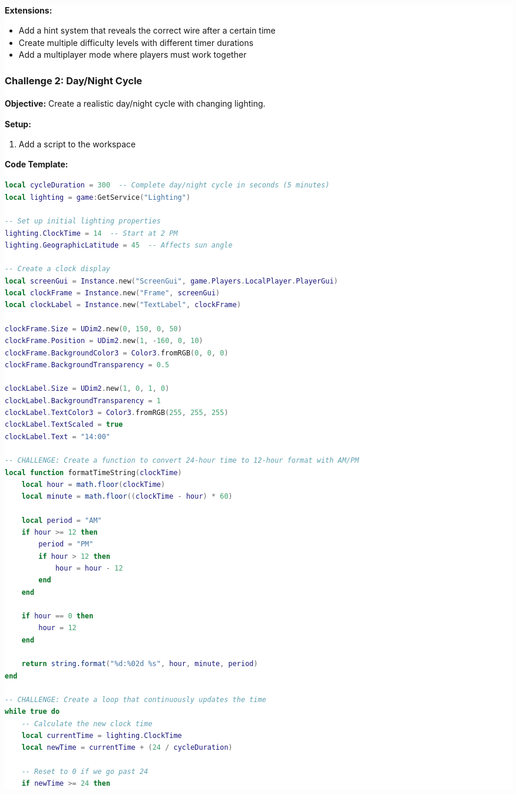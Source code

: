 **Extensions:**
- Add a hint system that reveals the correct wire after a certain time
- Create multiple difficulty levels with different timer durations
- Add a multiplayer mode where players must work together

### Challenge 2: Day/Night Cycle

**Objective:** Create a realistic day/night cycle with changing lighting.

**Setup:**
1. Add a script to the workspace

**Code Template:**
```lua
local cycleDuration = 300  -- Complete day/night cycle in seconds (5 minutes)
local lighting = game:GetService("Lighting")

-- Set up initial lighting properties
lighting.ClockTime = 14  -- Start at 2 PM
lighting.GeographicLatitude = 45  -- Affects sun angle

-- Create a clock display
local screenGui = Instance.new("ScreenGui", game.Players.LocalPlayer.PlayerGui)
local clockFrame = Instance.new("Frame", screenGui)
local clockLabel = Instance.new("TextLabel", clockFrame)

clockFrame.Size = UDim2.new(0, 150, 0, 50)
clockFrame.Position = UDim2.new(1, -160, 0, 10)
clockFrame.BackgroundColor3 = Color3.fromRGB(0, 0, 0)
clockFrame.BackgroundTransparency = 0.5

clockLabel.Size = UDim2.new(1, 0, 1, 0)
clockLabel.BackgroundTransparency = 1
clockLabel.TextColor3 = Color3.fromRGB(255, 255, 255)
clockLabel.TextScaled = true
clockLabel.Text = "14:00"

-- CHALLENGE: Create a function to convert 24-hour time to 12-hour format with AM/PM
local function formatTimeString(clockTime)
    local hour = math.floor(clockTime)
    local minute = math.floor((clockTime - hour) * 60)
    
    local period = "AM"
    if hour >= 12 then
        period = "PM"
        if hour > 12 then
            hour = hour - 12
        end
    end
    
    if hour == 0 then
        hour = 12
    end
    
    return string.format("%d:%02d %s", hour, minute, period)
end

-- CHALLENGE: Create a loop that continuously updates the time
while true do
    -- Calculate the new clock time
    local currentTime = lighting.ClockTime
    local newTime = currentTime + (24 / cycleDuration)
    
    -- Reset to 0 if we go past 24
    if newTime >= 24 then
```